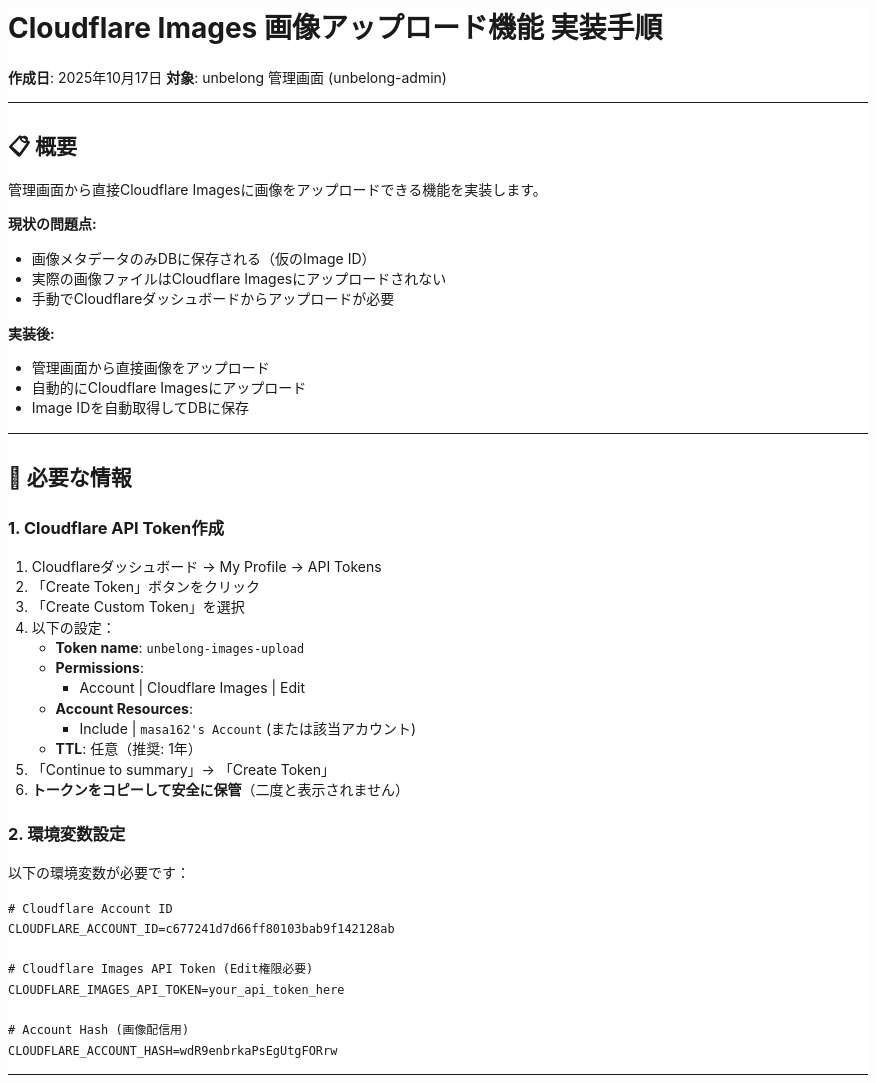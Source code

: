 # Cloudflare Images 画像アップロード機能 実装手順

**作成日**: 2025年10月17日
**対象**: unbelong 管理画面 (unbelong-admin)

---

## 📋 概要

管理画面から直接Cloudflare Imagesに画像をアップロードできる機能を実装します。

**現状の問題点:**
- 画像メタデータのみDBに保存される（仮のImage ID）
- 実際の画像ファイルはCloudflare Imagesにアップロードされない
- 手動でCloudflareダッシュボードからアップロードが必要

**実装後:**
- 管理画面から直接画像をアップロード
- 自動的にCloudflare Imagesにアップロード
- Image IDを自動取得してDBに保存

---

## 🔑 必要な情報

### 1. Cloudflare API Token作成

1. Cloudflareダッシュボード → My Profile → API Tokens
2. 「Create Token」ボタンをクリック
3. 「Create Custom Token」を選択
4. 以下の設定：
   - **Token name**: `unbelong-images-upload`
   - **Permissions**:
     - Account | Cloudflare Images | Edit
   - **Account Resources**:
     - Include | `masa162's Account` (または該当アカウント)
   - **TTL**: 任意（推奨: 1年）
5. 「Continue to summary」→ 「Create Token」
6. **トークンをコピーして安全に保管**（二度と表示されません）

### 2. 環境変数設定

以下の環境変数が必要です：

```env
# Cloudflare Account ID
CLOUDFLARE_ACCOUNT_ID=c677241d7d66ff80103bab9f142128ab

# Cloudflare Images API Token (Edit権限必要)
CLOUDFLARE_IMAGES_API_TOKEN=your_api_token_here

# Account Hash (画像配信用)
CLOUDFLARE_ACCOUNT_HASH=wdR9enbrkaPsEgUtgFORrw
```

---